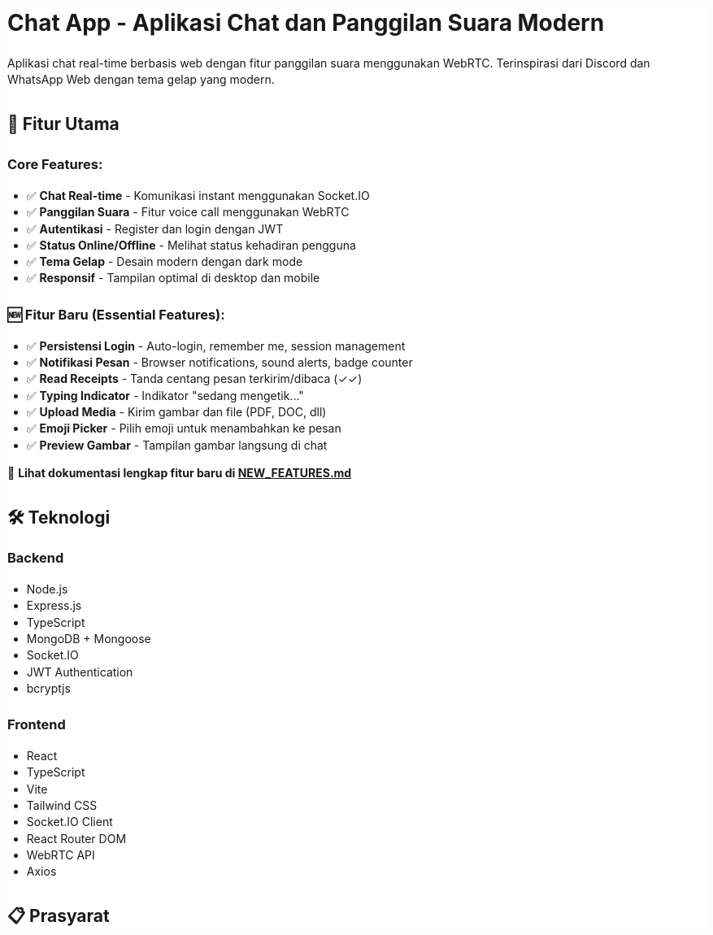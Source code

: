 # Chat App - Aplikasi Chat dan Panggilan Suara Modern

Aplikasi chat real-time berbasis web dengan fitur panggilan suara menggunakan WebRTC. Terinspirasi dari Discord dan WhatsApp Web dengan tema gelap yang modern.

## 🚀 Fitur Utama

### Core Features:
- ✅ **Chat Real-time** - Komunikasi instant menggunakan Socket.IO
- ✅ **Panggilan Suara** - Fitur voice call menggunakan WebRTC
- ✅ **Autentikasi** - Register dan login dengan JWT
- ✅ **Status Online/Offline** - Melihat status kehadiran pengguna
- ✅ **Tema Gelap** - Desain modern dengan dark mode
- ✅ **Responsif** - Tampilan optimal di desktop dan mobile

### 🆕 Fitur Baru (Essential Features):
- ✅ **Persistensi Login** - Auto-login, remember me, session management
- ✅ **Notifikasi Pesan** - Browser notifications, sound alerts, badge counter
- ✅ **Read Receipts** - Tanda centang pesan terkirim/dibaca (✓✓)
- ✅ **Typing Indicator** - Indikator "sedang mengetik..."
- ✅ **Upload Media** - Kirim gambar dan file (PDF, DOC, dll)
- ✅ **Emoji Picker** - Pilih emoji untuk menambahkan ke pesan
- ✅ **Preview Gambar** - Tampilan gambar langsung di chat

📖 **Lihat dokumentasi lengkap fitur baru di [NEW_FEATURES.md](NEW_FEATURES.md)**

## 🛠️ Teknologi

### Backend
- Node.js
- Express.js
- TypeScript
- MongoDB + Mongoose
- Socket.IO
- JWT Authentication
- bcryptjs

### Frontend
- React
- TypeScript
- Vite
- Tailwind CSS
- Socket.IO Client
- React Router DOM
- WebRTC API
- Axios

## 📋 Prasyarat
